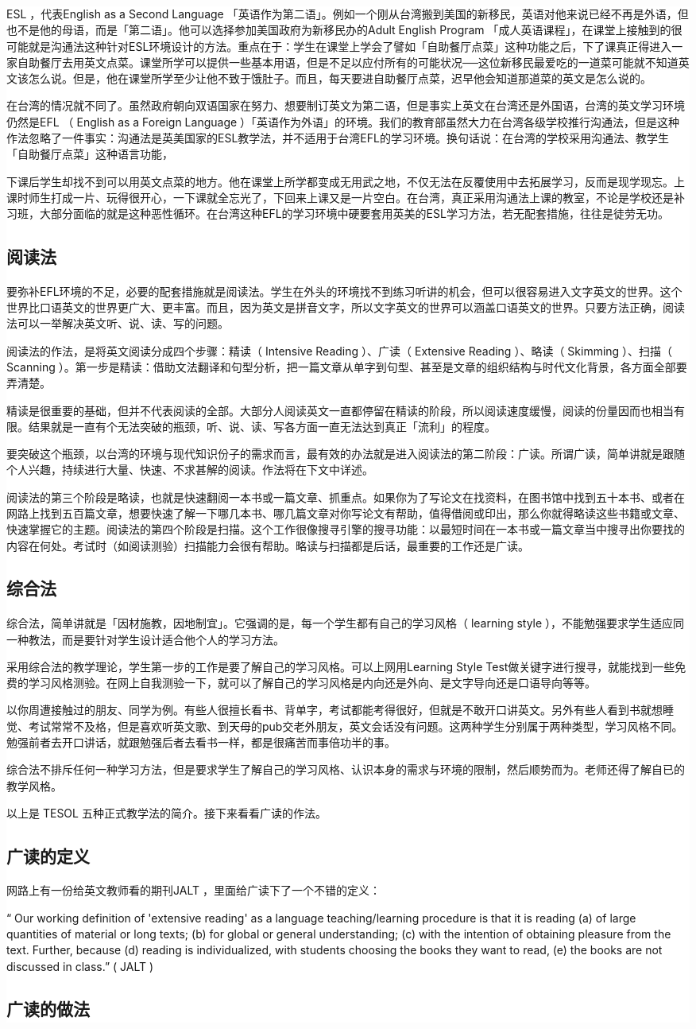 ESL ，代表English as a Second Language 「英语作为第二语」。例如一个刚从台湾搬到美国的新移民，英语对他来说已经不再是外语，但也不是他的母语，而是「第二语」。他可以选择参加美国政府为新移民办的Adult English Program 「成人英语课程」，在课堂上接触到的很可能就是沟通法这种针对ESL环境设计的方法。重点在于：学生在课堂上学会了譬如「自助餐厅点菜」这种功能之后，下了课真正得进入一家自助餐厅去用英文点菜。课堂所学可以提供一些基本用语，但是不足以应付所有的可能状况──这位新移民最爱吃的一道菜可能就不知道英文该怎么说。但是，他在课堂所学至少让他不致于饿肚子。而且，每天要进自助餐厅点菜，迟早他会知道那道菜的英文是怎么说的。

在台湾的情况就不同了。虽然政府朝向双语国家在努力、想要制订英文为第二语，但是事实上英文在台湾还是外国语，台湾的英文学习环境仍然是EFL （ English as a Foreign Language ）「英语作为外语」的环境。我们的教育部虽然大力在台湾各级学校推行沟通法，但是这种作法忽略了一件事实：沟通法是英美国家的ESL教学法，并不适用于台湾EFL的学习环境。换句话说：在台湾的学校采用沟通法、教学生「自助餐厅点菜」这种语言功能，

下课后学生却找不到可以用英文点菜的地方。他在课堂上所学都变成无用武之地，不仅无法在反覆使用中去拓展学习，反而是现学现忘。上课时师生打成一片、玩得很开心，一下课就全忘光了，下回来上课又是一片空白。在台湾，真正采用沟通法上课的教室，不论是学校还是补习班，大部分面临的就是这种恶性循环。在台湾这种EFL的学习环境中硬要套用英美的ESL学习方法，若无配套措施，往往是徒劳无功。

## 阅读法

要弥补EFL环境的不足，必要的配套措施就是阅读法。学生在外头的环境找不到练习听讲的机会，但可以很容易进入文字英文的世界。这个世界比口语英文的世界更广大、更丰富。而且，因为英文是拼音文字，所以文字英文的世界可以涵盖口语英文的世界。只要方法正确，阅读法可以一举解决英文听、说、读、写的问题。

阅读法的作法，是将英文阅读分成四个步骤：精读（ Intensive Reading ）、广读（ Extensive Reading ）、略读（ Skimming ）、扫描（ Scanning ）。第一步是精读：借助文法翻译和句型分析，把一篇文章从单字到句型、甚至是文章的组织结构与时代文化背景，各方面全部要弄清楚。

精读是很重要的基础，但并不代表阅读的全部。大部分人阅读英文一直都停留在精读的阶段，所以阅读速度缓慢，阅读的份量因而也相当有限。结果就是一直有个无法突破的瓶颈，听、说、读、写各方面一直无法达到真正「流利」的程度。

要突破这个瓶颈，以台湾的环境与现代知识份子的需求而言，最有效的办法就是进入阅读法的第二阶段：广读。所谓广读，简单讲就是跟随个人兴趣，持续进行大量、快速、不求甚解的阅读。作法将在下文中详述。

阅读法的第三个阶段是略读，也就是快速翻阅一本书或一篇文章、抓重点。如果你为了写论文在找资料，在图书馆中找到五十本书、或者在网路上找到五百篇文章，想要快速了解一下哪几本书、哪几篇文章对你写论文有帮助，值得借阅或印出，那么你就得略读这些书籍或文章、快速掌握它的主题。阅读法的第四个阶段是扫描。这个工作很像搜寻引擎的搜寻功能：以最短时间在一本书或一篇文章当中搜寻出你要找的内容在何处。考试时（如阅读测验）扫描能力会很有帮助。略读与扫描都是后话，最重要的工作还是广读。

## 综合法

综合法，简单讲就是「因材施教，因地制宜」。它强调的是，每一个学生都有自己的学习风格（ learning style ），不能勉强要求学生适应同一种教法，而是要针对学生设计适合他个人的学习方法。

采用综合法的教学理论，学生第一步的工作是要了解自己的学习风格。可以上网用Learning Style Test做关键字进行搜寻，就能找到一些免费的学习风格测验。在网上自我测验一下，就可以了解自己的学习风格是内向还是外向、是文字导向还是口语导向等等。

以你周遭接触过的朋友、同学为例。有些人很擅长看书、背单字，考试都能考得很好，但就是不敢开口讲英文。另外有些人看到书就想睡觉、考试常常不及格，但是喜欢听英文歌、到天母的pub交老外朋友，英文会话没有问题。这两种学生分别属于两种类型，学习风格不同。勉强前者去开口讲话，就跟勉强后者去看书一样，都是很痛苦而事倍功半的事。

综合法不排斥任何一种学习方法，但是要求学生了解自己的学习风格、认识本身的需求与环境的限制，然后顺势而为。老师还得了解自已的教学风格。

以上是 TESOL 五种正式教学法的简介。接下来看看广读的作法。

## 广读的定义

网路上有一份给英文教师看的期刊JALT ，里面给广读下了一个不错的定义：

“ Our working definition of 'extensive reading' as a language teaching/learning procedure is that it is reading (a) of large quantities of material or long texts; (b) for global or general understanding; (c) with the intention of obtaining pleasure from the text. Further, because (d) reading is individualized, with students choosing the books they want to read, (e) the books are not discussed in class.” ( JALT )

## 广读的做法

